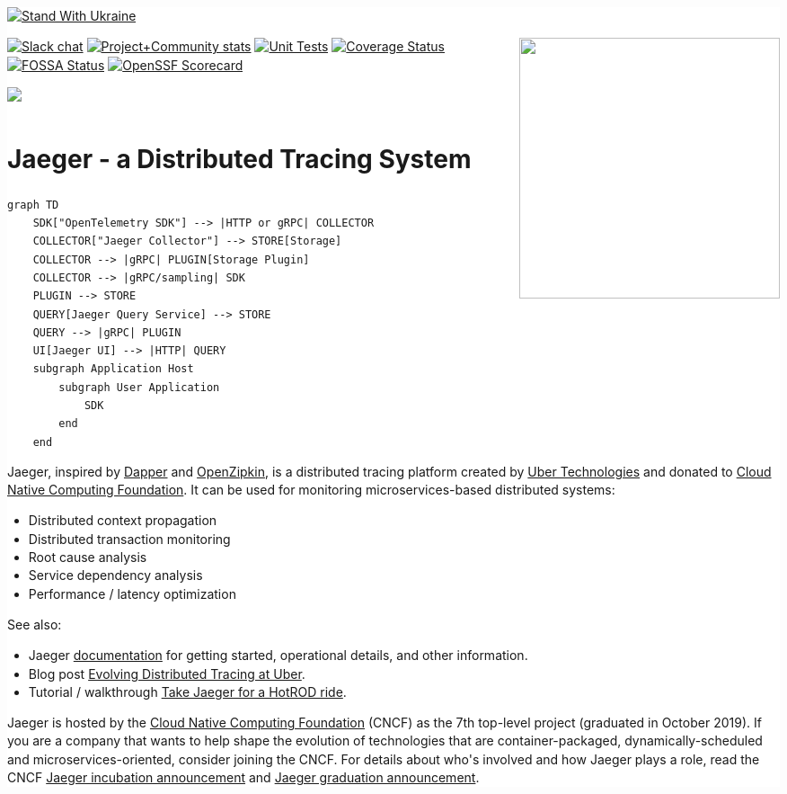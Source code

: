 [![Stand With Ukraine](https://raw.githubusercontent.com/vshymanskyy/StandWithUkraine/main/banner2-direct.svg)](https://stand-with-ukraine.pp.ua)

<img align="right" width="290" height="290" src="https://www.jaegertracing.io/img/jaeger-vector.svg">

[![Slack chat][slack-img]](#get-in-touch)
[![Project+Community stats][community-badge]][community-stats]
[![Unit Tests][ci-img]][ci]
[![Coverage Status][cov-img]][cov]
[![FOSSA Status][fossa-img]](https://app.fossa.io/projects/git%2Bgithub.com%2Fjaegertracing%2Fjaeger?ref=badge_shield)
[![OpenSSF Scorecard](https://api.securityscorecards.dev/projects/github.com/jaegertracing/jaeger/badge)](https://securityscorecards.dev/viewer/?uri=github.com/jaegertracing/jaeger)

<img src="https://raw.githubusercontent.com/cncf/artwork/main/other/cncf-member/graduated/color/cncf-graduated-color.svg" width="250">

# Jaeger - a Distributed Tracing System

```mermaid
graph TD
    SDK["OpenTelemetry SDK"] --> |HTTP or gRPC| COLLECTOR
    COLLECTOR["Jaeger Collector"] --> STORE[Storage]
    COLLECTOR --> |gRPC| PLUGIN[Storage Plugin]
    COLLECTOR --> |gRPC/sampling| SDK
    PLUGIN --> STORE
    QUERY[Jaeger Query Service] --> STORE
    QUERY --> |gRPC| PLUGIN
    UI[Jaeger UI] --> |HTTP| QUERY
    subgraph Application Host
        subgraph User Application
            SDK
        end
    end
```

Jaeger, inspired by [Dapper][dapper] and [OpenZipkin](https://zipkin.io),
is a distributed tracing platform created by [Uber Technologies][ubeross]
and donated to [Cloud Native Computing Foundation](https://cncf.io).
It can be used for monitoring microservices-based distributed systems:

  * Distributed context propagation
  * Distributed transaction monitoring
  * Root cause analysis
  * Service dependency analysis
  * Performance / latency optimization

See also:

  * Jaeger [documentation][doc] for getting started, operational details, and other information.
  * Blog post [Evolving Distributed Tracing at Uber](https://eng.uber.com/distributed-tracing/).
  * Tutorial / walkthrough [Take Jaeger for a HotROD ride][hotrod-tutorial].

Jaeger is hosted by the [Cloud Native Computing Foundation](https://cncf.io) (CNCF) as the 7th top-level project (graduated in October 2019). If you are a company that wants to help shape the evolution of technologies that are container-packaged, dynamically-scheduled and microservices-oriented, consider joining the CNCF. For details about who's involved and how Jaeger plays a role, read the CNCF [Jaeger incubation announcement](https://www.cncf.io/blog/2017/09/13/cncf-hosts-jaeger/) and [Jaeger graduation announcement](https://www.cncf.io/announcement/2019/10/31/cloud-native-computing-foundation-announces-jaeger-graduation/).


[doc]: https://jaegertracing.io/docs/
[godoc-img]: https://godoc.org/github.com/jaegertracing/jaeger?status.svg
[godoc]: https://godoc.org/github.com/jaegertracing/jaeger
[ci-img]: https://github.com/jaegertracing/jaeger/workflows/Unit%20Tests/badge.svg?branch=main
[ci]: https://github.com/jaegertracing/jaeger/actions?query=branch%3Amain
[cov-img]: https://codecov.io/gh/jaegertracing/jaeger/branch/main/graph/badge.svg
[cov]: https://codecov.io/gh/jaegertracing/jaeger/branch/main/
[fossa-img]: https://app.fossa.com/api/projects/git%2Bgithub.com%2Fjaegertracing%2Fjaeger.svg?type=shield
[dapper]: https://research.google.com/pubs/pub36356.html
[ubeross]: https://uber.github.io
[community-badge]: https://img.shields.io/badge/Project+Community-stats-blue.svg
[community-stats]: https://all.devstats.cncf.io/d/54/project-health?orgId=1&var-repogroup_name=Jaeger
[hotrod-tutorial]: https://medium.com/jaegertracing/take-jaeger-for-a-hotrod-ride-233cf43e46c2
[slack]: https://cloud-native.slack.com/archives/CGG7NFUJ3
[slack-join]: https://slack.cncf.io
[slack-img]: https://img.shields.io/badge/slack-join%20chat%20%E2%86%92-brightgreen?logo=slack